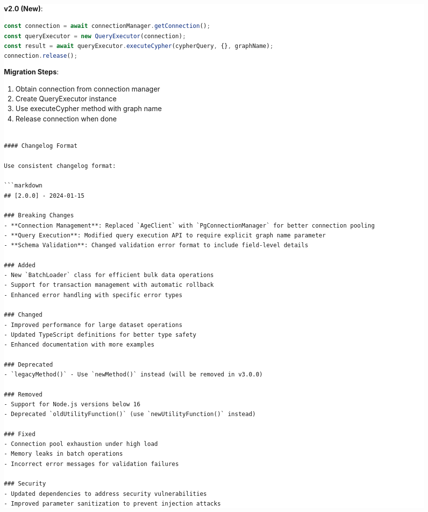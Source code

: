 **v2.0 (New)**:
```typescript
const connection = await connectionManager.getConnection();
const queryExecutor = new QueryExecutor(connection);
const result = await queryExecutor.executeCypher(cypherQuery, {}, graphName);
connection.release();
```

**Migration Steps**:
1. Obtain connection from connection manager
2. Create QueryExecutor instance
3. Use executeCypher method with graph name
4. Release connection when done
```

#### Changelog Format

Use consistent changelog format:

```markdown
## [2.0.0] - 2024-01-15

### Breaking Changes
- **Connection Management**: Replaced `AgeClient` with `PgConnectionManager` for better connection pooling
- **Query Execution**: Modified query execution API to require explicit graph name parameter
- **Schema Validation**: Changed validation error format to include field-level details

### Added
- New `BatchLoader` class for efficient bulk data operations
- Support for transaction management with automatic rollback
- Enhanced error handling with specific error types

### Changed
- Improved performance for large dataset operations
- Updated TypeScript definitions for better type safety
- Enhanced documentation with more examples

### Deprecated
- `legacyMethod()` - Use `newMethod()` instead (will be removed in v3.0.0)

### Removed
- Support for Node.js versions below 16
- Deprecated `oldUtilityFunction()` (use `newUtilityFunction()` instead)

### Fixed
- Connection pool exhaustion under high load
- Memory leaks in batch operations
- Incorrect error messages for validation failures

### Security
- Updated dependencies to address security vulnerabilities
- Improved parameter sanitization to prevent injection attacks
```
